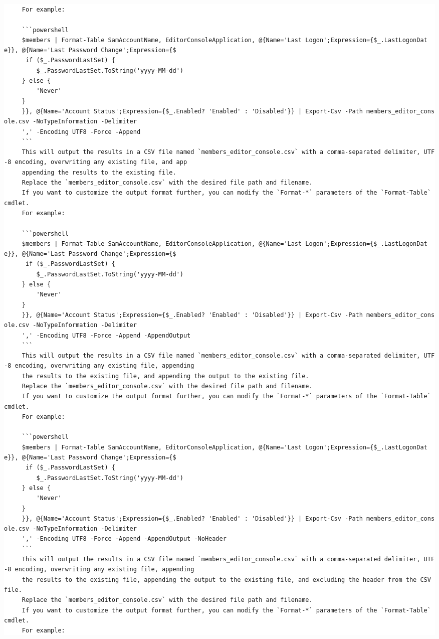```
     For example:

     ```powershell
     $members | Format-Table SamAccountName, EditorConsoleApplication, @{Name='Last Logon';Expression={$_.LastLogonDate}}, @{Name='Last Password Change';Expression={$
      if ($_.PasswordLastSet) {
         $_.PasswordLastSet.ToString('yyyy-MM-dd')
     } else {
         'Never'
     }
     }}, @{Name='Account Status';Expression={$_.Enabled? 'Enabled' : 'Disabled'}} | Export-Csv -Path members_editor_console.csv -NoTypeInformation -Delimiter
     ',' -Encoding UTF8 -Force -Append
     ```
     This will output the results in a CSV file named `members_editor_console.csv` with a comma-separated delimiter, UTF-8 encoding, overwriting any existing file, and app
     appending the results to the existing file.
     Replace the `members_editor_console.csv` with the desired file path and filename.
     If you want to customize the output format further, you can modify the `Format-*` parameters of the `Format-Table` cmdlet.
     For example:

     ```powershell
     $members | Format-Table SamAccountName, EditorConsoleApplication, @{Name='Last Logon';Expression={$_.LastLogonDate}}, @{Name='Last Password Change';Expression={$
      if ($_.PasswordLastSet) {
         $_.PasswordLastSet.ToString('yyyy-MM-dd')
     } else {
         'Never'
     }
     }}, @{Name='Account Status';Expression={$_.Enabled? 'Enabled' : 'Disabled'}} | Export-Csv -Path members_editor_console.csv -NoTypeInformation -Delimiter
     ',' -Encoding UTF8 -Force -Append -AppendOutput
     ```
     This will output the results in a CSV file named `members_editor_console.csv` with a comma-separated delimiter, UTF-8 encoding, overwriting any existing file, appending
     the results to the existing file, and appending the output to the existing file.
     Replace the `members_editor_console.csv` with the desired file path and filename.
     If you want to customize the output format further, you can modify the `Format-*` parameters of the `Format-Table` cmdlet.
     For example:

     ```powershell
     $members | Format-Table SamAccountName, EditorConsoleApplication, @{Name='Last Logon';Expression={$_.LastLogonDate}}, @{Name='Last Password Change';Expression={$
      if ($_.PasswordLastSet) {
         $_.PasswordLastSet.ToString('yyyy-MM-dd')
     } else {
         'Never'
     }
     }}, @{Name='Account Status';Expression={$_.Enabled? 'Enabled' : 'Disabled'}} | Export-Csv -Path members_editor_console.csv -NoTypeInformation -Delimiter
     ',' -Encoding UTF8 -Force -Append -AppendOutput -NoHeader
     ```
     This will output the results in a CSV file named `members_editor_console.csv` with a comma-separated delimiter, UTF-8 encoding, overwriting any existing file, appending
     the results to the existing file, appending the output to the existing file, and excluding the header from the CSV file.
     Replace the `members_editor_console.csv` with the desired file path and filename.
     If you want to customize the output format further, you can modify the `Format-*` parameters of the `Format-Table` cmdlet.
     For example:

```